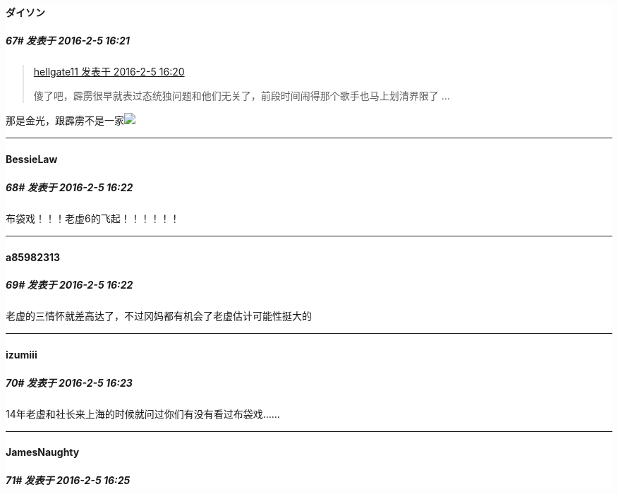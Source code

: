 ####  ダイソン  
##### 67#       发表于 2016-2-5 16:21



<blockquote><a href="httphttps://bbs.saraba1st.com/2b/forum.php?mod=redirect&amp;goto=findpost&amp;pid=31500526&amp;ptid=1210441" target="_blank">hellgate11 发表于 2016-2-5 16:20</a>

傻了吧，霹雳很早就表过态统独问题和他们无关了，前段时间闹得那个歌手也马上划清界限了 ...</blockquote>
那是金光，跟霹雳不是一家<img src="https://static.saraba1st.com/image/smiley/face/91.gif" referrerpolicy="no-referrer">







*****

####  BessieLaw  
##### 68#       发表于 2016-2-5 16:22




布袋戏！！！老虚6的飞起！！！！！！







*****

####  a85982313  
##### 69#       发表于 2016-2-5 16:22




老虚的三情怀就差高达了，不过冈妈都有机会了老虚估计可能性挺大的







*****

####  izumiii  
##### 70#       发表于 2016-2-5 16:23




14年老虚和社长来上海的时候就问过你们有没有看过布袋戏……







*****

####  JamesNaughty  
##### 71#       发表于 2016-2-5 16:25
